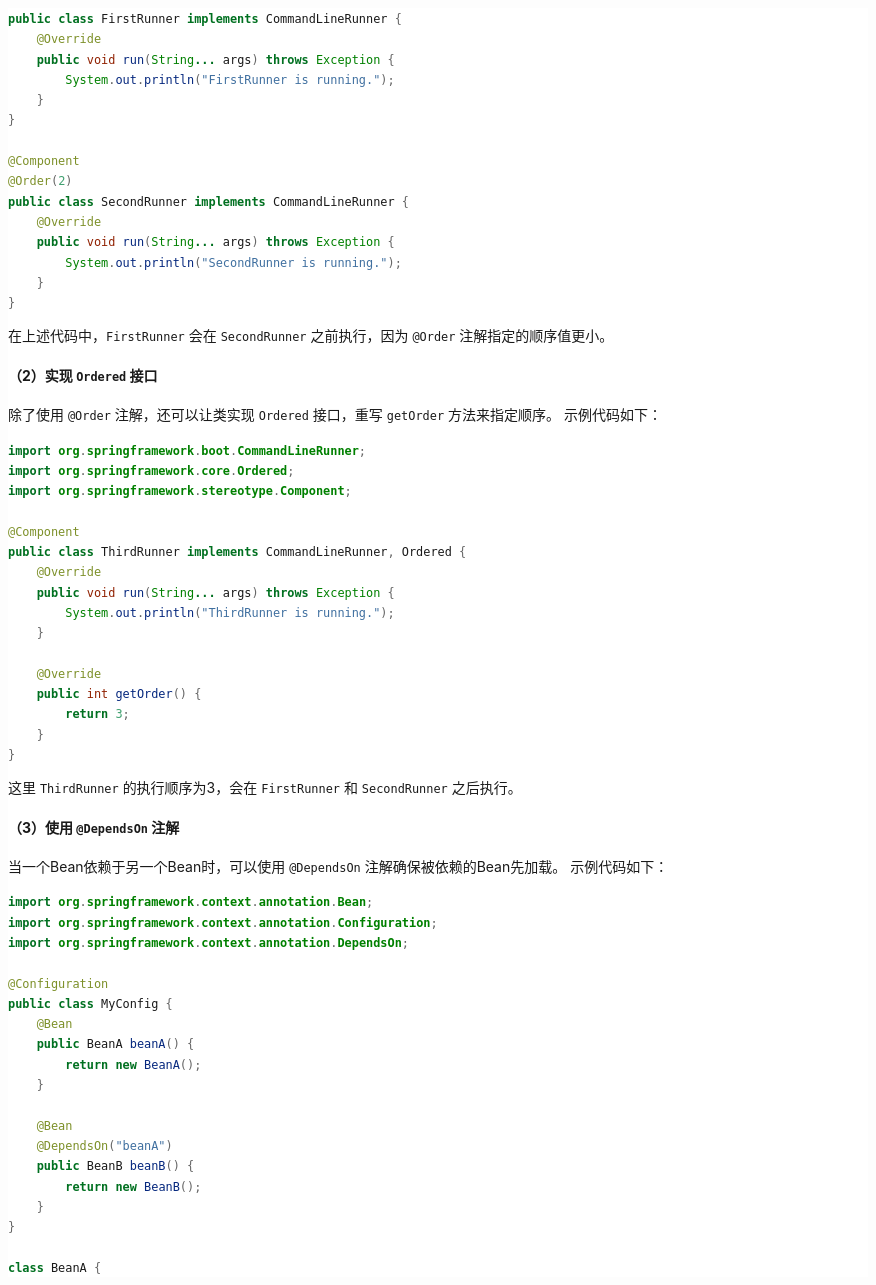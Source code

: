 ```java
public class FirstRunner implements CommandLineRunner {
    @Override
    public void run(String... args) throws Exception {
        System.out.println("FirstRunner is running.");
    }
}

@Component
@Order(2)
public class SecondRunner implements CommandLineRunner {
    @Override
    public void run(String... args) throws Exception {
        System.out.println("SecondRunner is running.");
    }
}
```
在上述代码中，`FirstRunner` 会在 `SecondRunner` 之前执行，因为 `@Order` 注解指定的顺序值更小。

#### （2）实现 `Ordered` 接口
除了使用 `@Order` 注解，还可以让类实现 `Ordered` 接口，重写 `getOrder` 方法来指定顺序。
示例代码如下：
```java
import org.springframework.boot.CommandLineRunner;
import org.springframework.core.Ordered;
import org.springframework.stereotype.Component;

@Component
public class ThirdRunner implements CommandLineRunner, Ordered {
    @Override
    public void run(String... args) throws Exception {
        System.out.println("ThirdRunner is running.");
    }

    @Override
    public int getOrder() {
        return 3;
    }
}
```
这里 `ThirdRunner` 的执行顺序为3，会在 `FirstRunner` 和 `SecondRunner` 之后执行。

#### （3）使用 `@DependsOn` 注解
当一个Bean依赖于另一个Bean时，可以使用 `@DependsOn` 注解确保被依赖的Bean先加载。
示例代码如下：
```java
import org.springframework.context.annotation.Bean;
import org.springframework.context.annotation.Configuration;
import org.springframework.context.annotation.DependsOn;

@Configuration
public class MyConfig {
    @Bean
    public BeanA beanA() {
        return new BeanA();
    }

    @Bean
    @DependsOn("beanA")
    public BeanB beanB() {
        return new BeanB();
    }
}

class BeanA {
```